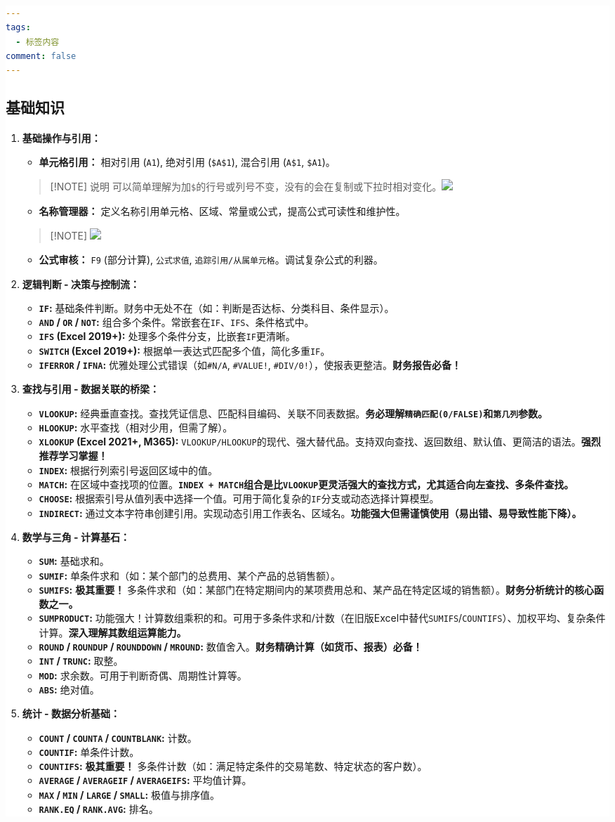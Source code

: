 ```yaml
---
tags:
  - 标签内容
comment: false
---
```

## 基础知识

1.  **基础操作与引用：**
    *   **单元格引用：** 相对引用 (`A1`), 绝对引用 (`$A$1`), 混合引用 (`A$1`, `$A1`)。
    > [!NOTE] 说明 
    可以简单理解为加`$`的行号或列号不变，没有的会在复制或下拉时相对变化。![](https://vip.123pan.cn/1840422262/ymjew503t0m000d7w32xr9hqfwvzkst8DIYxDdFvDqizDpxPAwYvAF==.png)
    *   **名称管理器：** 定义名称引用单元格、区域、常量或公式，提高公式可读性和维护性。
    > [!NOTE] ![](https://vip.123pan.cn/1840422262/ymjew503t0l000d7w32x94p64ugvufxmDIYxDdFvDqizDpxPAwYvAF==.gif)
    *   **公式审核：** `F9` (部分计算), `公式求值`, `追踪引用/从属单元格`。调试复杂公式的利器。

2.  **逻辑判断 - 决策与控制流：**
    *   **`IF`:** 基础条件判断。财务中无处不在（如：判断是否达标、分类科目、条件显示）。
    *   **`AND` / `OR` / `NOT`:** 组合多个条件。常嵌套在`IF`、`IFS`、条件格式中。
    *   **`IFS` (Excel 2019+):** 处理多个条件分支，比嵌套`IF`更清晰。
    *   **`SWITCH` (Excel 2019+):** 根据单一表达式匹配多个值，简化多重`IF`。
    *   **`IFERROR` / `IFNA`:** 优雅处理公式错误（如`#N/A`, `#VALUE!`, `#DIV/0!`），使报表更整洁。**财务报告必备！**

3.  **查找与引用 - 数据关联的桥梁：**
    *   **`VLOOKUP`:** 经典垂直查找。查找凭证信息、匹配科目编码、关联不同表数据。**务必理解`精确匹配(0/FALSE)`和`第几列`参数。**
    *   **`HLOOKUP`:** 水平查找（相对少用，但需了解）。
    *   **`XLOOKUP` (Excel 2021+, M365):** `VLOOKUP/HLOOKUP`的现代、强大替代品。支持双向查找、返回数组、默认值、更简洁的语法。**强烈推荐学习掌握！**
    *   **`INDEX`:** 根据行列索引号返回区域中的值。
    *   **`MATCH`:** 在区域中查找项的位置。**`INDEX + MATCH`组合是比`VLOOKUP`更灵活强大的查找方式，尤其适合向左查找、多条件查找。**
    *   **`CHOOSE`:** 根据索引号从值列表中选择一个值。可用于简化复杂的`IF`分支或动态选择计算模型。
    *   **`INDIRECT`:** 通过文本字符串创建引用。实现动态引用工作表名、区域名。**功能强大但需谨慎使用（易出错、易导致性能下降）。**

4.  **数学与三角 - 计算基石：**
    *   **`SUM`:** 基础求和。
    *   **`SUMIF`:** 单条件求和（如：某个部门的总费用、某个产品的总销售额）。
    *   **`SUMIFS`:** **极其重要！** 多条件求和（如：某部门在特定期间内的某项费用总和、某产品在特定区域的销售额）。**财务分析统计的核心函数之一。**
    *   **`SUMPRODUCT`:** 功能强大！计算数组乘积的和。可用于多条件求和/计数（在旧版Excel中替代`SUMIFS`/`COUNTIFS`）、加权平均、复杂条件计算。**深入理解其数组运算能力。**
    *   **`ROUND` / `ROUNDUP` / `ROUNDDOWN` / `MROUND`:** 数值舍入。**财务精确计算（如货币、报表）必备！**
    *   **`INT` / `TRUNC`:** 取整。
    *   **`MOD`:** 求余数。可用于判断奇偶、周期性计算等。
    *   **`ABS`:** 绝对值。

5.  **统计 - 数据分析基础：**
    *   **`COUNT` / `COUNTA` / `COUNTBLANK`:** 计数。
    *   **`COUNTIF`:** 单条件计数。
    *   **`COUNTIFS`:** **极其重要！** 多条件计数（如：满足特定条件的交易笔数、特定状态的客户数）。
    *   **`AVERAGE` / `AVERAGEIF` / `AVERAGEIFS`:** 平均值计算。
    *   **`MAX` / `MIN` / `LARGE` / `SMALL`:** 极值与排序值。
    *   **`RANK.EQ` / `RANK.AVG`:** 排名。
